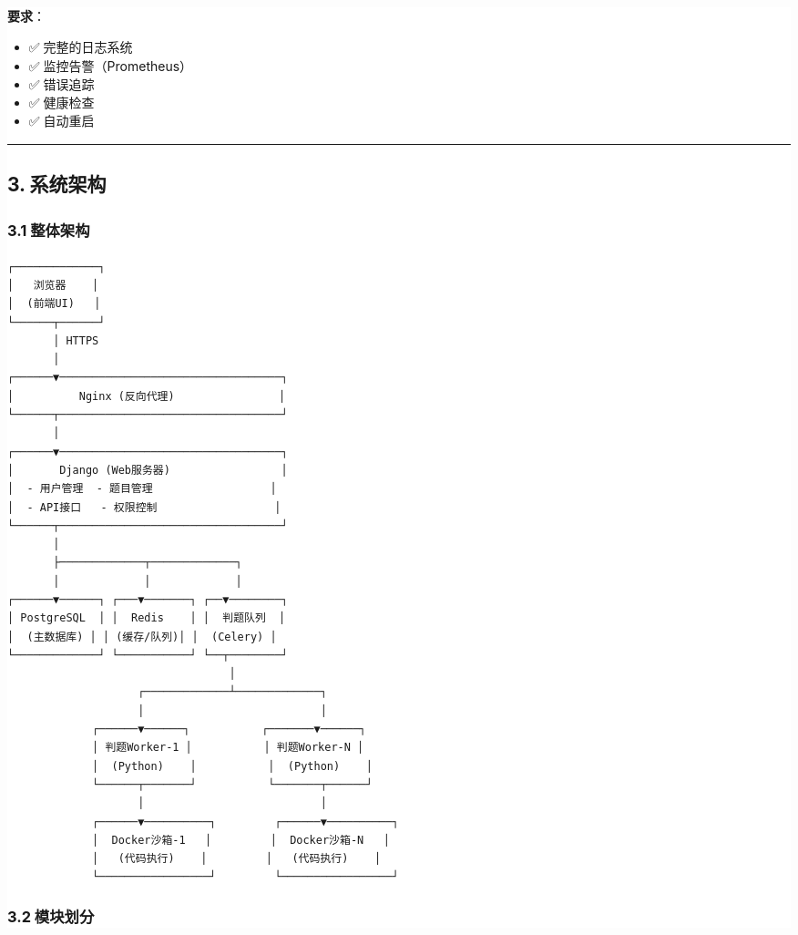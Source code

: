 **要求**：
- ✅ 完整的日志系统
- ✅ 监控告警（Prometheus）
- ✅ 错误追踪
- ✅ 健康检查
- ✅ 自动重启

---

## 3. 系统架构

### 3.1 整体架构

```
┌─────────────┐
│   浏览器    │
│  (前端UI)   │
└──────┬──────┘
       │ HTTPS
       │
┌──────▼──────────────────────────────────┐
│          Nginx (反向代理)                │
└──────┬──────────────────────────────────┘
       │
┌──────▼──────────────────────────────────┐
│       Django (Web服务器)                 │
│  - 用户管理  - 题目管理                  │
│  - API接口   - 权限控制                  │
└──────┬──────────────────────────────────┘
       │
       ├─────────────┬─────────────┐
       │             │             │
┌──────▼──────┐ ┌───▼───────┐ ┌──▼────────┐
│ PostgreSQL  │ │  Redis    │ │  判题队列  │
│  (主数据库) │ │ (缓存/队列)│ │  (Celery) │
└─────────────┘ └───────────┘ └──┬────────┘
                                  │
                    ┌─────────────┴─────────────┐
                    │                           │
             ┌──────▼──────┐           ┌───────▼──────┐
             │ 判题Worker-1 │           │ 判题Worker-N │
             │  (Python)    │           │  (Python)    │
             └──────┬───────┘           └───────┬──────┘
                    │                           │
             ┌──────▼──────────┐         ┌──────▼──────────┐
             │  Docker沙箱-1   │         │  Docker沙箱-N   │
             │   (代码执行)    │         │   (代码执行)    │
             └─────────────────┘         └─────────────────┘
```

### 3.2 模块划分
